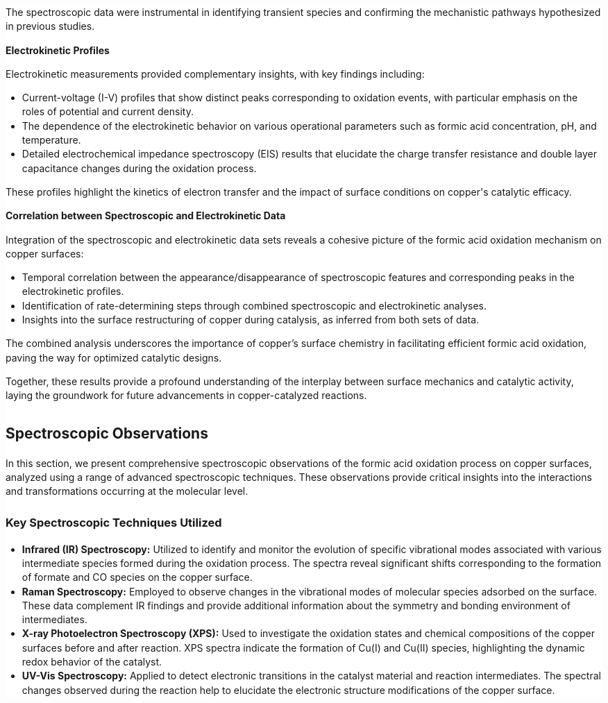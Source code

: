 The spectroscopic data were instrumental in identifying transient species and confirming the mechanistic pathways hypothesized in previous studies.

**Electrokinetic Profiles**

Electrokinetic measurements provided complementary insights, with key findings including:

- Current-voltage (I-V) profiles that show distinct peaks corresponding to oxidation events, with particular emphasis on the roles of potential and current density.
- The dependence of the electrokinetic behavior on various operational parameters such as formic acid concentration, pH, and temperature.
- Detailed electrochemical impedance spectroscopy (EIS) results that elucidate the charge transfer resistance and double layer capacitance changes during the oxidation process.

These profiles highlight the kinetics of electron transfer and the impact of surface conditions on copper's catalytic efficacy.

**Correlation between Spectroscopic and Electrokinetic Data**

Integration of the spectroscopic and electrokinetic data sets reveals a cohesive picture of the formic acid oxidation mechanism on copper surfaces:

- Temporal correlation between the appearance/disappearance of spectroscopic features and corresponding peaks in the electrokinetic profiles.
- Identification of rate-determining steps through combined spectroscopic and electrokinetic analyses.
- Insights into the surface restructuring of copper during catalysis, as inferred from both sets of data.

The combined analysis underscores the importance of copper’s surface chemistry in facilitating efficient formic acid oxidation, paving the way for optimized catalytic designs. 

Together, these results provide a profound understanding of the interplay between surface mechanics and catalytic activity, laying the groundwork for future advancements in copper-catalyzed reactions.
## Spectroscopic Observations
In this section, we present comprehensive spectroscopic observations of the formic acid oxidation process on copper surfaces, analyzed using a range of advanced spectroscopic techniques. These observations provide critical insights into the interactions and transformations occurring at the molecular level. 

### Key Spectroscopic Techniques Utilized

- **Infrared (IR) Spectroscopy:** Utilized to identify and monitor the evolution of specific vibrational modes associated with various intermediate species formed during the oxidation process. The spectra reveal significant shifts corresponding to the formation of formate and CO species on the copper surface.
- **Raman Spectroscopy:** Employed to observe changes in the vibrational modes of molecular species adsorbed on the surface. These data complement IR findings and provide additional information about the symmetry and bonding environment of intermediates.
- **X-ray Photoelectron Spectroscopy (XPS):** Used to investigate the oxidation states and chemical compositions of the copper surfaces before and after reaction. XPS spectra indicate the formation of Cu(I) and Cu(II) species, highlighting the dynamic redox behavior of the catalyst.
- **UV-Vis Spectroscopy:** Applied to detect electronic transitions in the catalyst material and reaction intermediates. The spectral changes observed during the reaction help to elucidate the electronic structure modifications of the copper surface.
